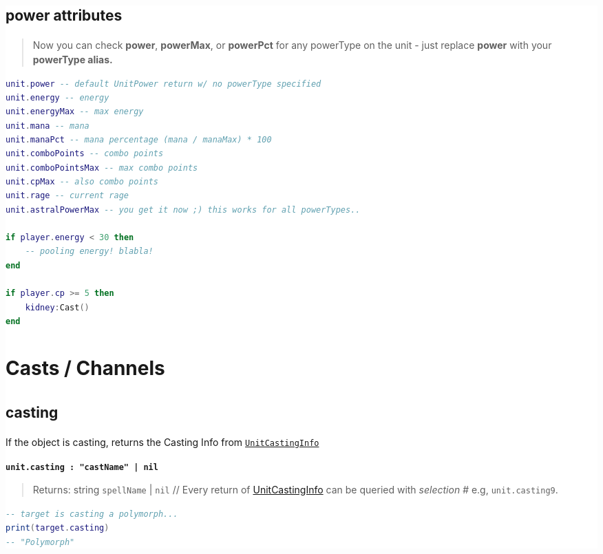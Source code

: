 ## power attributes

> Now you can check **power**, **powerMax**, or **powerPct** for any powerType on the unit - just replace **power** with your **powerType alias.**

```lua
unit.power -- default UnitPower return w/ no powerType specified
unit.energy -- energy
unit.energyMax -- max energy
unit.mana -- mana
unit.manaPct -- mana percentage (mana / manaMax) * 100
unit.comboPoints -- combo points
unit.comboPointsMax -- max combo points
unit.cpMax -- also combo points
unit.rage -- current rage
unit.astralPowerMax -- you get it now ;) this works for all powerTypes..

if player.energy < 30 then
    -- pooling energy! blabla!
end

if player.cp >= 5 then
    kidney:Cast()
end
```

# Casts / Channels

## casting

If the object is casting, returns the Casting Info from [`UnitCastingInfo`](https://wowwiki-archive.fandom.com/wiki/API_UnitCastingInfo)

**`unit.casting : "castName" | nil`**

> Returns: string `spellName` | `nil` // Every return of [UnitCastingInfo](https://wowwiki-archive.fandom.com/wiki/API_UnitCastingInfo) can be queried with _selection #_ e.g, `unit.casting9`.

```lua
-- target is casting a polymorph...
print(target.casting)
-- "Polymorph"
